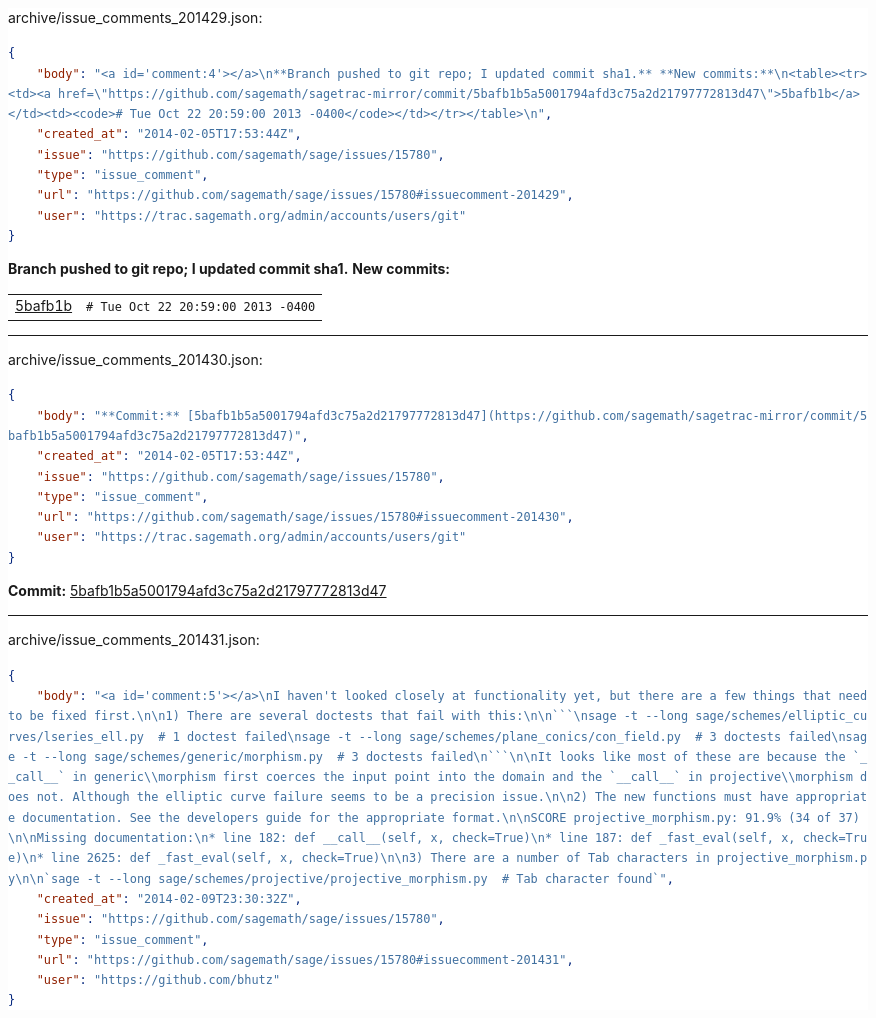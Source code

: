 archive/issue_comments_201429.json:
```json
{
    "body": "<a id='comment:4'></a>\n**Branch pushed to git repo; I updated commit sha1.** **New commits:**\n<table><tr><td><a href=\"https://github.com/sagemath/sagetrac-mirror/commit/5bafb1b5a5001794afd3c75a2d21797772813d47\">5bafb1b</a></td><td><code># Tue Oct 22 20:59:00 2013 -0400</code></td></tr></table>\n",
    "created_at": "2014-02-05T17:53:44Z",
    "issue": "https://github.com/sagemath/sage/issues/15780",
    "type": "issue_comment",
    "url": "https://github.com/sagemath/sage/issues/15780#issuecomment-201429",
    "user": "https://trac.sagemath.org/admin/accounts/users/git"
}
```

<a id='comment:4'></a>
**Branch pushed to git repo; I updated commit sha1.** **New commits:**
<table><tr><td><a href="https://github.com/sagemath/sagetrac-mirror/commit/5bafb1b5a5001794afd3c75a2d21797772813d47">5bafb1b</a></td><td><code># Tue Oct 22 20:59:00 2013 -0400</code></td></tr></table>




---

archive/issue_comments_201430.json:
```json
{
    "body": "**Commit:** [5bafb1b5a5001794afd3c75a2d21797772813d47](https://github.com/sagemath/sagetrac-mirror/commit/5bafb1b5a5001794afd3c75a2d21797772813d47)",
    "created_at": "2014-02-05T17:53:44Z",
    "issue": "https://github.com/sagemath/sage/issues/15780",
    "type": "issue_comment",
    "url": "https://github.com/sagemath/sage/issues/15780#issuecomment-201430",
    "user": "https://trac.sagemath.org/admin/accounts/users/git"
}
```

**Commit:** [5bafb1b5a5001794afd3c75a2d21797772813d47](https://github.com/sagemath/sagetrac-mirror/commit/5bafb1b5a5001794afd3c75a2d21797772813d47)



---

archive/issue_comments_201431.json:
```json
{
    "body": "<a id='comment:5'></a>\nI haven't looked closely at functionality yet, but there are a few things that need to be fixed first.\n\n1) There are several doctests that fail with this:\n\n```\nsage -t --long sage/schemes/elliptic_curves/lseries_ell.py  # 1 doctest failed\nsage -t --long sage/schemes/plane_conics/con_field.py  # 3 doctests failed\nsage -t --long sage/schemes/generic/morphism.py  # 3 doctests failed\n```\n\nIt looks like most of these are because the `__call__` in generic\\morphism first coerces the input point into the domain and the `__call__` in projective\\morphism does not. Although the elliptic curve failure seems to be a precision issue.\n\n2) The new functions must have appropriate documentation. See the developers guide for the appropriate format.\n\nSCORE projective_morphism.py: 91.9% (34 of 37)\n\nMissing documentation:\n* line 182: def __call__(self, x, check=True)\n* line 187: def _fast_eval(self, x, check=True)\n* line 2625: def _fast_eval(self, x, check=True)\n\n3) There are a number of Tab characters in projective_morphism.py\n\n`sage -t --long sage/schemes/projective/projective_morphism.py  # Tab character found`",
    "created_at": "2014-02-09T23:30:32Z",
    "issue": "https://github.com/sagemath/sage/issues/15780",
    "type": "issue_comment",
    "url": "https://github.com/sagemath/sage/issues/15780#issuecomment-201431",
    "user": "https://github.com/bhutz"
}
```
